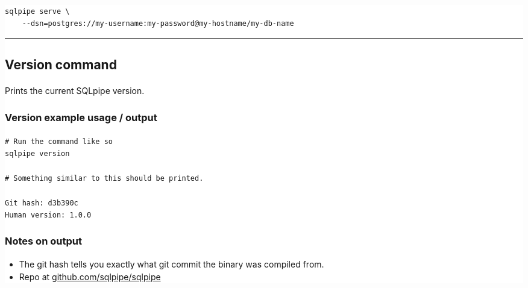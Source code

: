 ```
sqlpipe serve \
    --dsn=postgres://my-username:my-password@my-hostname/my-db-name
```

***

## Version command

Prints the current SQLpipe version.

### Version example usage / output

```
# Run the command like so
sqlpipe version

# Something similar to this should be printed.

Git hash: d3b390c
Human version: 1.0.0
```

### Notes on output

* The git hash tells you exactly what git commit the binary was compiled from.
* Repo at [github.com/sqlpipe/sqlpipe](https://github.com/sqlpipe/sqlpipe)
